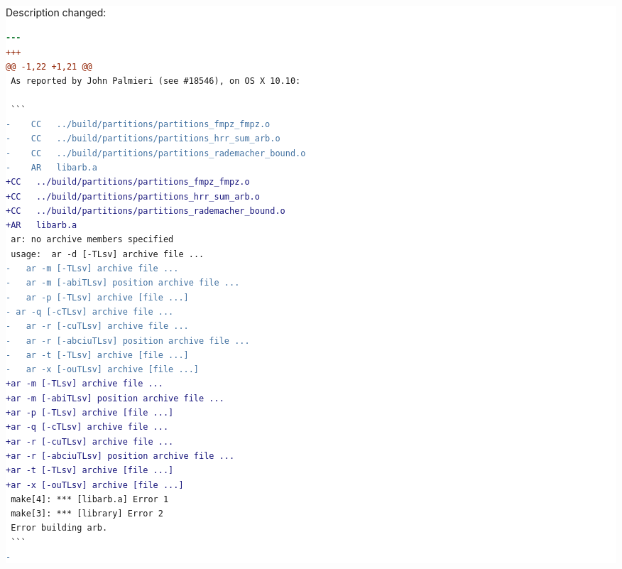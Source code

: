 Description changed:
``````diff
--- 
+++ 
@@ -1,22 +1,21 @@
 As reported by John Palmieri (see #18546), on OS X 10.10:
 
 ```
-    CC   ../build/partitions/partitions_fmpz_fmpz.o
-    CC   ../build/partitions/partitions_hrr_sum_arb.o
-    CC   ../build/partitions/partitions_rademacher_bound.o
-    AR   libarb.a
+CC   ../build/partitions/partitions_fmpz_fmpz.o
+CC   ../build/partitions/partitions_hrr_sum_arb.o
+CC   ../build/partitions/partitions_rademacher_bound.o
+AR   libarb.a
 ar: no archive members specified
 usage:  ar -d [-TLsv] archive file ...
-	ar -m [-TLsv] archive file ...
-	ar -m [-abiTLsv] position archive file ...
-	ar -p [-TLsv] archive [file ...]
- ar -q [-cTLsv] archive file ...
-	ar -r [-cuTLsv] archive file ...
-	ar -r [-abciuTLsv] position archive file ...
-	ar -t [-TLsv] archive [file ...]
-	ar -x [-ouTLsv] archive [file ...]
+ar -m [-TLsv] archive file ...
+ar -m [-abiTLsv] position archive file ...
+ar -p [-TLsv] archive [file ...]
+ar -q [-cTLsv] archive file ...
+ar -r [-cuTLsv] archive file ...
+ar -r [-abciuTLsv] position archive file ...
+ar -t [-TLsv] archive [file ...]
+ar -x [-ouTLsv] archive [file ...]
 make[4]: *** [libarb.a] Error 1
 make[3]: *** [library] Error 2
 Error building arb.
 ```
-
``````

